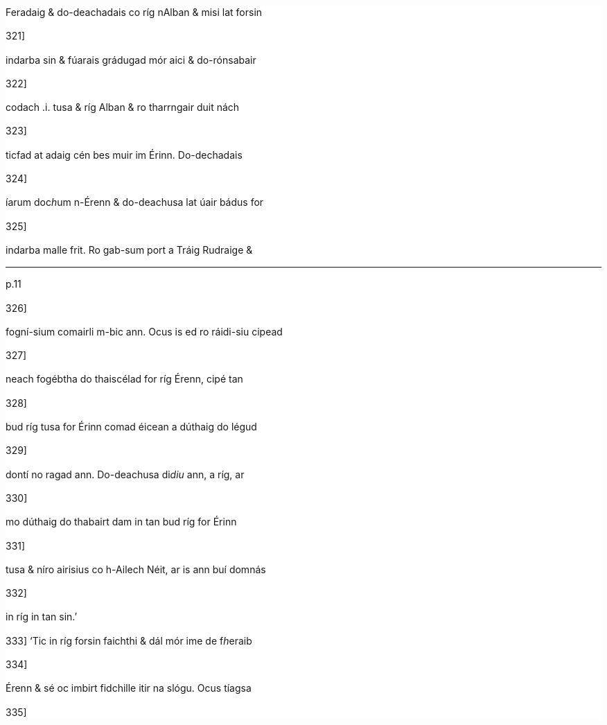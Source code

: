  Feradaig & do-deachadais co ríg nAlban & misi lat forsin
  
321] 

 indarba sin & fúarais grádugad mór aici & do-rónsabair
  
322] 

 codach .i. tusa & ríg Alban & ro tharrngair duit nách
  
323] 

 ticfad at adaig cén bes muir im Érinn. Do-dechadais
  
324] 

 íarum doc*h*um n-Érenn & do-deachusa lat úair bádus for
  
325] 

 indarba malle frit. Ro gab-sum port a Tráig Rudraige &


---

p.11


  
326] 

 fogní-sium comairli m-bic ann. Ocus is ed ro ráidi-siu cipead
  
327] 

 neach fogébtha do thaiscélad for ríg Érenn, cipé tan
  
328] 

 bud ríg tusa for Érinn comad éicean a dúthaig do légud
  
329] 

 dontí no ragad ann. Do-deachusa di*diu* ann, a ríg, ar
  
330] 

 mo dúthaig do thabairt dam in tan bud ríg for Érinn
  
331] 

 tusa & níro airisius co h-Ailech Néit, ar is ann buí domnás
  
332] 

 in ríg in tan sin.’



  
333] ‘Tic in ríg forsin faichthi & dál mór ime de f*h*eraib
  
334] 

 Érenn & sé oc imbirt fidchille itir na slógu. Ocus tíagsa
  
335] 

